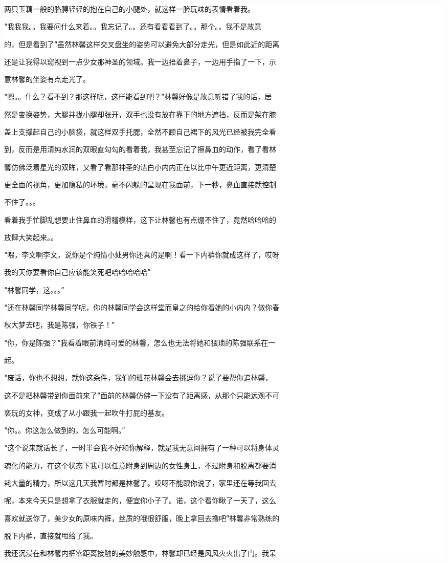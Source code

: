 两只玉藕一般的胳膊轻轻的抱在自己的小腿处，就这样一脸玩味的表情看着我。

“我我我。。我要问什么来着。。我忘记了。。还有看看看到了。。那个。。我不是故意

的，但是看到了”虽然林馨这样交叉盘坐的姿势可以避免大部分走光，但是如此近的距离

还是让我得以窥视到一点少女那神圣的领域。我一边捂着鼻子，一边用手指了一下，示

意林馨的坐姿有点走光了。



“嗯。。什么？看不到？那这样呢，这样能看到吧？”林馨好像是故意听错了我的话，居

然是变换姿势，大腿并拢小腿却张开，双手也没有放在靠下的地方遮挡，反而是架在膝

盖上支撑起自己的小脑袋，就这样双手托腮，全然不顾自己裙下的风光已经被我完全看

到，反而是用清纯水润的双眼直勾勾的看着我，我甚至忘记了擦鼻血的动作，看了看林

馨仿佛泛着星光的双眸，又看了看那神圣的洁白小内内正在以比中午更近距离，更清楚

更全面的视角，更加隐私的环境，毫不闪躲的呈现在我面前，下一秒，鼻血直接就控制

不住了。。。

看着我手忙脚乱想要止住鼻血的滑稽模样，这下让林馨也有点绷不住了，竟然哈哈哈的

放肆大笑起来。。

“喂，李文啊李文，说你是个纯情小处男你还真的是啊！看一下内裤你就成这样了，哎呀

我的天你要看你自己应该能笑死吧哈哈哈哈哈”

“林馨同学，这。。。”

“还在林馨同学林馨同学呢，你的林馨同学会这样堂而皇之的给你看她的小内内？做你春

秋大梦去吧，我是陈强，你铁子！”

“你，你是陈强？”我看着眼前清纯可爱的林馨，怎么也无法将她和猥琐的陈强联系在一

起。



“废话，你也不想想，就你这条件，我们的班花林馨会去挑逗你？说了要帮你追林馨，

这不是把林馨带到你面前来了”面前的林馨仿佛一下没有了距离感，从那个只能远观不可

亵玩的女神，变成了从小跟我一起吹牛打屁的基友。

“你。。你这怎么做到的，怎么可能啊。”

“这个说来就话长了，一时半会我不好和你解释，就是我无意间拥有了一种可以将身体灵

魂化的能力，在这个状态下我可以任意附身到周边的女性身上，不过附身和脱离都要消

耗大量的精力，所以这几天我暂时都是林馨了。哎呀不能跟你说了，家里还在等我回去

呢，本来今天只是想拿了衣服就走的，便宜你小子了。诺，这个看你瞅了一天了，这么

喜欢就送你了，美少女的原味内裤，丝质的哦很舒服，晚上拿回去撸吧”林馨非常熟练的

脱下内裤，直接就甩给了我。

我还沉浸在和林馨内裤零距离接触的美妙触感中，林馨却已经是风风火火出了门。我呆
